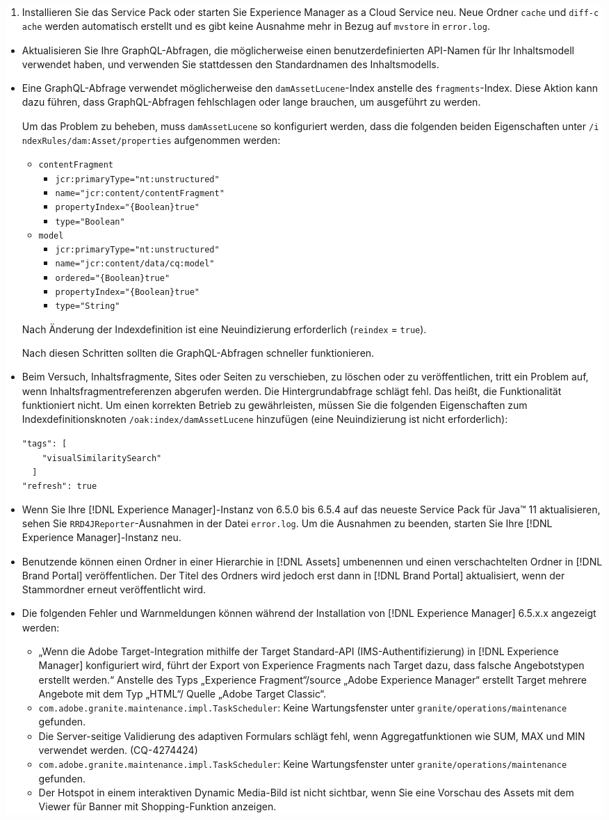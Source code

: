    1. Installieren Sie das Service Pack oder starten Sie Experience Manager as a Cloud Service neu.
Neue Ordner `cache` und `diff-cache` werden automatisch erstellt und es gibt keine Ausnahme mehr in Bezug auf `mvstore` in `error.log`.

* Aktualisieren Sie Ihre GraphQL-Abfragen, die möglicherweise einen benutzerdefinierten API-Namen für Ihr Inhaltsmodell verwendet haben, und verwenden Sie stattdessen den Standardnamen des Inhaltsmodells.

* Eine GraphQL-Abfrage verwendet möglicherweise den `damAssetLucene`-Index anstelle des `fragments`-Index. Diese Aktion kann dazu führen, dass GraphQL-Abfragen fehlschlagen oder lange brauchen, um ausgeführt zu werden.

  Um das Problem zu beheben, muss `damAssetLucene` so konfiguriert werden, dass die folgenden beiden Eigenschaften unter `/indexRules/dam:Asset/properties` aufgenommen werden:

   * `contentFragment`
      * `jcr:primaryType="nt:unstructured"`
      * `name="jcr:content/contentFragment"`
      * `propertyIndex="{Boolean}true"`
      * `type="Boolean"`
   * `model`
      * `jcr:primaryType="nt:unstructured"`
      * `name="jcr:content/data/cq:model"`
      * `ordered="{Boolean}true"`
      * `propertyIndex="{Boolean}true"`
      * `type="String"`

  Nach Änderung der Indexdefinition ist eine Neuindizierung erforderlich (`reindex` = `true`).

  Nach diesen Schritten sollten die GraphQL-Abfragen schneller funktionieren.

* Beim Versuch, Inhaltsfragmente, Sites oder Seiten zu verschieben, zu löschen oder zu veröffentlichen, tritt ein Problem auf, wenn Inhaltsfragmentreferenzen abgerufen werden. Die Hintergrundabfrage schlägt fehl. Das heißt, die Funktionalität funktioniert nicht.
Um einen korrekten Betrieb zu gewährleisten, müssen Sie die folgenden Eigenschaften zum Indexdefinitionsknoten `/oak:index/damAssetLucene` hinzufügen (eine Neuindizierung ist nicht erforderlich):

  ```xml
  "tags": [
      "visualSimilaritySearch"
    ]
  "refresh": true
  ```

* Wenn Sie Ihre [!DNL Experience Manager]-Instanz von 6.5.0 bis 6.5.4 auf das neueste Service Pack für Java™ 11 aktualisieren, sehen Sie `RRD4JReporter`-Ausnahmen in der Datei `error.log`. Um die Ausnahmen zu beenden, starten Sie Ihre [!DNL Experience Manager]-Instanz neu. 

* Benutzende können einen Ordner in einer Hierarchie in [!DNL Assets] umbenennen und einen verschachtelten Ordner in [!DNL Brand Portal] veröffentlichen. Der Titel des Ordners wird jedoch erst dann in [!DNL Brand Portal] aktualisiert, wenn der Stammordner erneut veröffentlicht wird.

* Die folgenden Fehler und Warnmeldungen können während der Installation von [!DNL Experience Manager] 6.5.x.x angezeigt werden:
   * „Wenn die Adobe Target-Integration mithilfe der Target Standard-API (IMS-Authentifizierung) in [!DNL Experience Manager] konfiguriert wird, führt der Export von Experience Fragments nach Target dazu, dass falsche Angebotstypen erstellt werden.“ Anstelle des Typs „Experience Fragment“/source „Adobe Experience Manager“ erstellt Target mehrere Angebote mit dem Typ „HTML“/ Quelle „Adobe Target Classic“.
   * `com.adobe.granite.maintenance.impl.TaskScheduler`: Keine Wartungsfenster unter `granite/operations/maintenance` gefunden.
   * Die Server-seitige Validierung des adaptiven Formulars schlägt fehl, wenn Aggregatfunktionen wie SUM, MAX und MIN verwendet werden. (CQ-4274424)
   * `com.adobe.granite.maintenance.impl.TaskScheduler`: Keine Wartungsfenster unter `granite/operations/maintenance` gefunden.
   * Der Hotspot in einem interaktiven Dynamic Media-Bild ist nicht sichtbar, wenn Sie eine Vorschau des Assets mit dem Viewer für Banner mit Shopping-Funktion anzeigen.